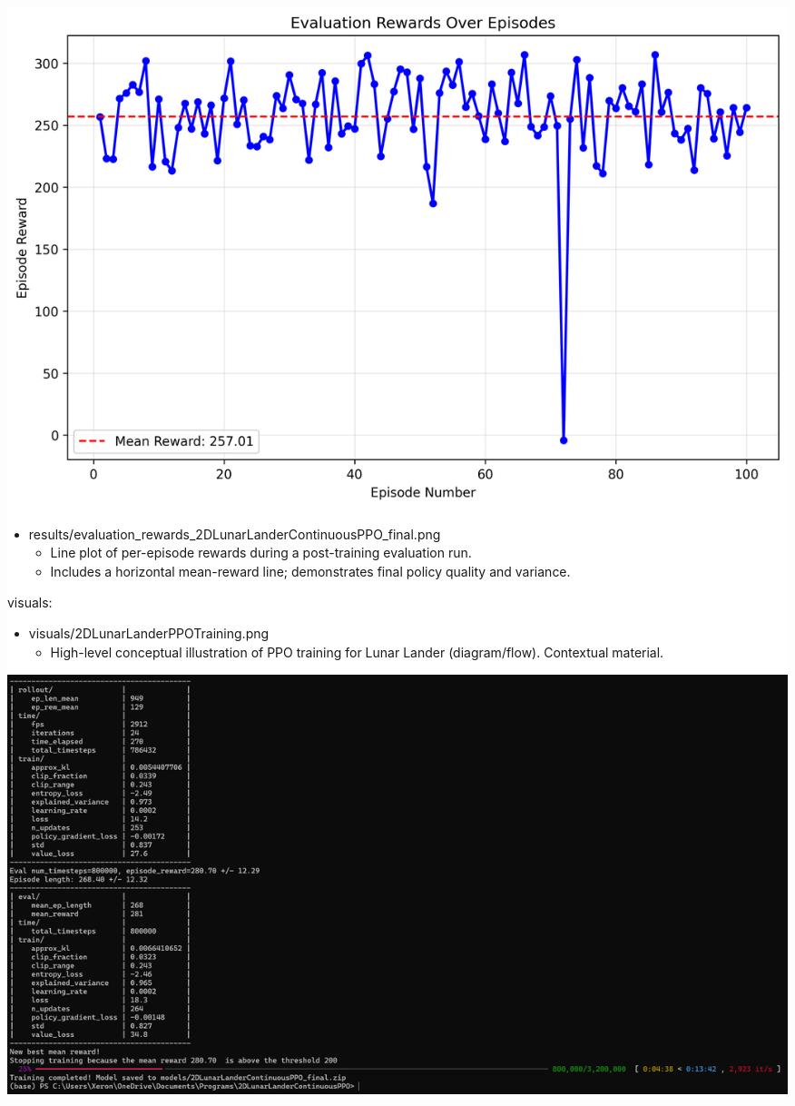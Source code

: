 ![Evaluation Rewards](results/evaluation_rewards_2DLunarLanderContinuousPPO_final.png)

- results/evaluation_rewards_2DLunarLanderContinuousPPO_final.png
  - Line plot of per-episode rewards during a post-training evaluation run.
  - Includes a horizontal mean-reward line; demonstrates final policy quality and variance.

visuals:
- visuals/2DLunarLanderPPOTraining.png
  - High-level conceptual illustration of PPO training for Lunar Lander (diagram/flow). Contextual material.

![Lunar Lander PPO Training Concept](visuals/2DLunarLanderPPOTraining.png)
